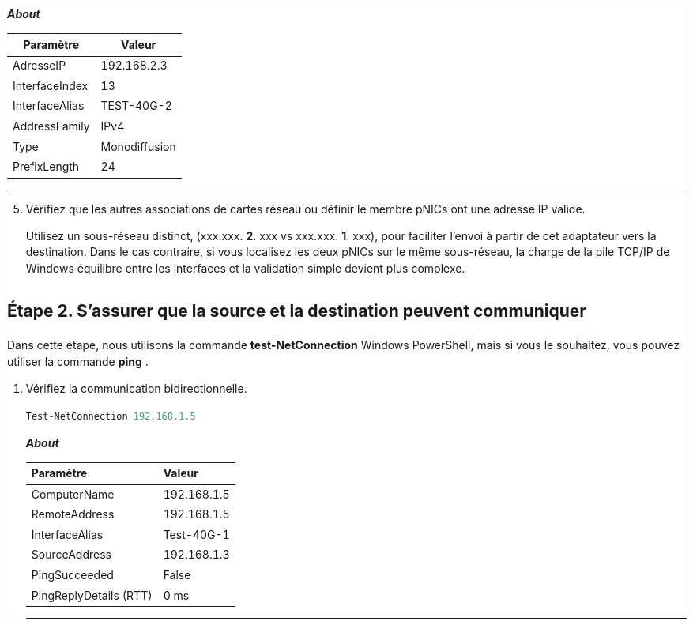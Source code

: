    _**About**_


   |   Paramètre    |    Valeur    |
   |----------------|-------------|
   |   AdresseIP    | 192.168.2.3 |
   | InterfaceIndex |     13      |
   | InterfaceAlias | TEST-40G-2  |
   | AddressFamily  |    IPv4     |
   |      Type      |   Monodiffusion   |
   |  PrefixLength  |     24      |

   ---

5. Vérifiez que les autres associations de cartes réseau ou définir le membre pNICs ont une adresse IP valide.<p>Utilisez un sous-réseau distinct, \(xxx.xxx. **2**. xxx vs xxx.xxx. **1**. xxx\), pour faciliter l’envoi à partir de cet adaptateur vers la destination. Dans le cas contraire, si vous localisez les deux pNICs sur le même sous-réseau, la charge de la pile TCP/IP de Windows équilibre entre les interfaces et la validation simple devient plus complexe.


## <a name="step-2-ensure-that-source-and-destination-can-communicate"></a>Étape 2. S’assurer que la source et la destination peuvent communiquer

Dans cette étape, nous utilisons la commande **test-NetConnection** Windows PowerShell, mais si vous le souhaitez, vous pouvez utiliser la commande **ping** . 

1. Vérifiez la communication bidirectionnelle.

   ```PowerShell
   Test-NetConnection 192.168.1.5
   ```

   _**About**_


   |        Paramètre         |    Valeur    |
   |--------------------------|-------------|
   |       ComputerName       | 192.168.1.5 |
   |      RemoteAddress       | 192.168.1.5 |
   |      InterfaceAlias      | Test-40G-1  |
   |      SourceAddress       | 192.168.1.3 |
   |      PingSucceeded       |    False    |
   | PingReplyDetails \(RTT\) |    0 ms     |

   ---

